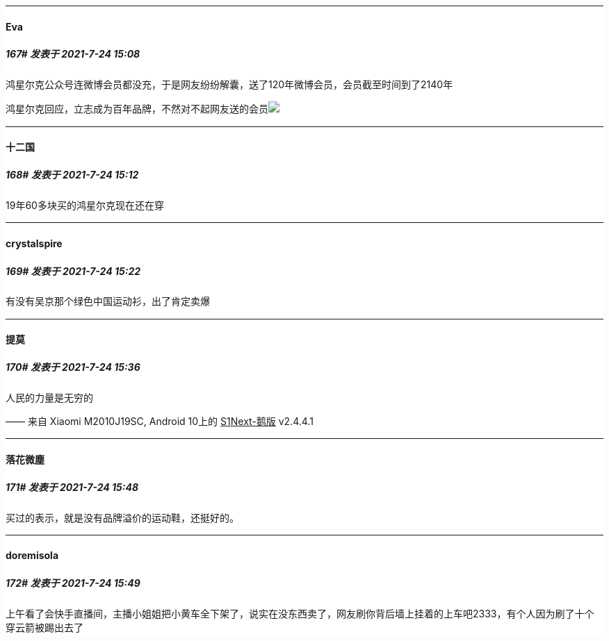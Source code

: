 *****

####  Eva  
##### 167#       发表于 2021-7-24 15:08


鸿星尔克公众号连微博会员都没充，于是网友纷纷解囊，送了120年微博会员，会员截至时间到了2140年

鸿星尔克回应，立志成为百年品牌，不然对不起网友送的会员<img src="https://static.saraba1st.com/image/smiley/face2017/074.png" referrerpolicy="no-referrer">


*****

####  十二国  
##### 168#       发表于 2021-7-24 15:12


19年60多块买的鸿星尔克现在还在穿


*****

####  crystalspire  
##### 169#       发表于 2021-7-24 15:22


有没有吴京那个绿色中国运动衫，出了肯定卖爆


*****

####  提莫  
##### 170#       发表于 2021-7-24 15:36


人民的力量是无穷的

—— 来自 Xiaomi M2010J19SC, Android 10上的 [S1Next-鹅版](https://github.com/ykrank/S1-Next/releases) v2.4.4.1


*****

####  落花微塵  
##### 171#       发表于 2021-7-24 15:48


买过的表示，就是没有品牌溢价的运动鞋，还挺好的。


*****

####  doremisola  
##### 172#       发表于 2021-7-24 15:49


上午看了会快手直播间，主播小姐姐把小黄车全下架了，说实在没东西卖了，网友刷你背后墙上挂着的上车吧2333，有个人因为刷了十个穿云箭被踢出去了

